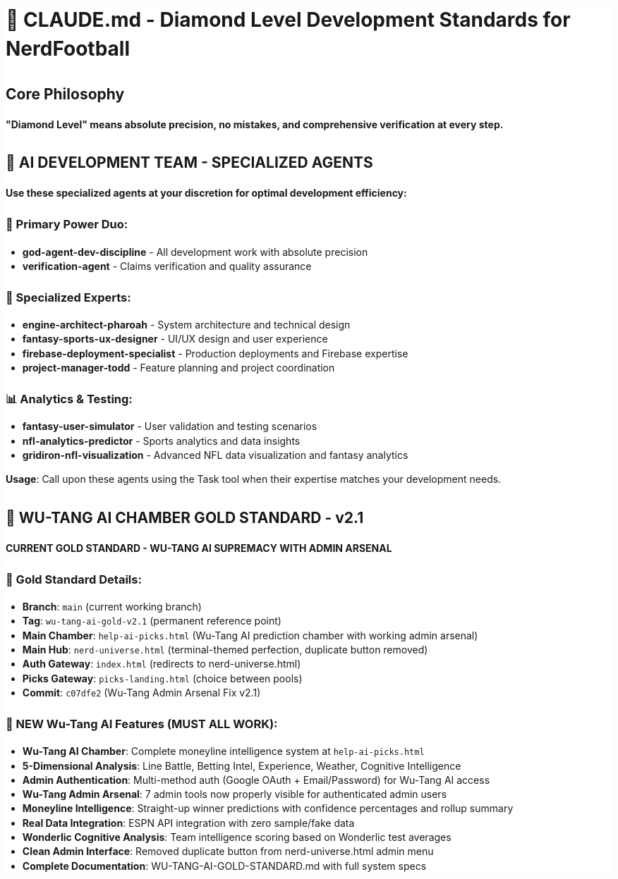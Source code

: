 # 💎 CLAUDE.md - Diamond Level Development Standards for NerdFootball

## Core Philosophy
**"Diamond Level" means absolute precision, no mistakes, and comprehensive verification at every step.**

## 🤖 AI DEVELOPMENT TEAM - SPECIALIZED AGENTS
**Use these specialized agents at your discretion for optimal development efficiency:**

### 🚀 Primary Power Duo:
- **god-agent-dev-discipline** - All development work with absolute precision
- **verification-agent** - Claims verification and quality assurance

### 🎯 Specialized Experts:
- **engine-architect-pharoah** - System architecture and technical design
- **fantasy-sports-ux-designer** - UI/UX design and user experience
- **firebase-deployment-specialist** - Production deployments and Firebase expertise
- **project-manager-todd** - Feature planning and project coordination

### 📊 Analytics & Testing:
- **fantasy-user-simulator** - User validation and testing scenarios
- **nfl-analytics-predictor** - Sports analytics and data insights
- **gridiron-nfl-visualization** - Advanced NFL data visualization and fantasy analytics

**Usage**: Call upon these agents using the Task tool when their expertise matches your development needs.

## 🥷 WU-TANG AI CHAMBER GOLD STANDARD - v2.1
**CURRENT GOLD STANDARD - WU-TANG AI SUPREMACY WITH ADMIN ARSENAL**

### 📌 Gold Standard Details:
- **Branch**: `main` (current working branch)
- **Tag**: `wu-tang-ai-gold-v2.1` (permanent reference point)
- **Main Chamber**: `help-ai-picks.html` (Wu-Tang AI prediction chamber with working admin arsenal)
- **Main Hub**: `nerd-universe.html` (terminal-themed perfection, duplicate button removed)
- **Auth Gateway**: `index.html` (redirects to nerd-universe.html)
- **Picks Gateway**: `picks-landing.html` (choice between pools)
- **Commit**: `c07dfe2` (Wu-Tang Admin Arsenal Fix v2.1)

### 🥷 NEW Wu-Tang AI Features (MUST ALL WORK):
- **Wu-Tang AI Chamber**: Complete moneyline intelligence system at `help-ai-picks.html`
- **5-Dimensional Analysis**: Line Battle, Betting Intel, Experience, Weather, Cognitive Intelligence
- **Admin Authentication**: Multi-method auth (Google OAuth + Email/Password) for Wu-Tang AI access
- **Wu-Tang Admin Arsenal**: 7 admin tools now properly visible for authenticated admin users
- **Moneyline Intelligence**: Straight-up winner predictions with confidence percentages and rollup summary
- **Real Data Integration**: ESPN API integration with zero sample/fake data
- **Wonderlic Cognitive Analysis**: Team intelligence scoring based on Wonderlic test averages
- **Clean Admin Interface**: Removed duplicate button from nerd-universe.html admin menu
- **Complete Documentation**: WU-TANG-AI-GOLD-STANDARD.md with full system specs
